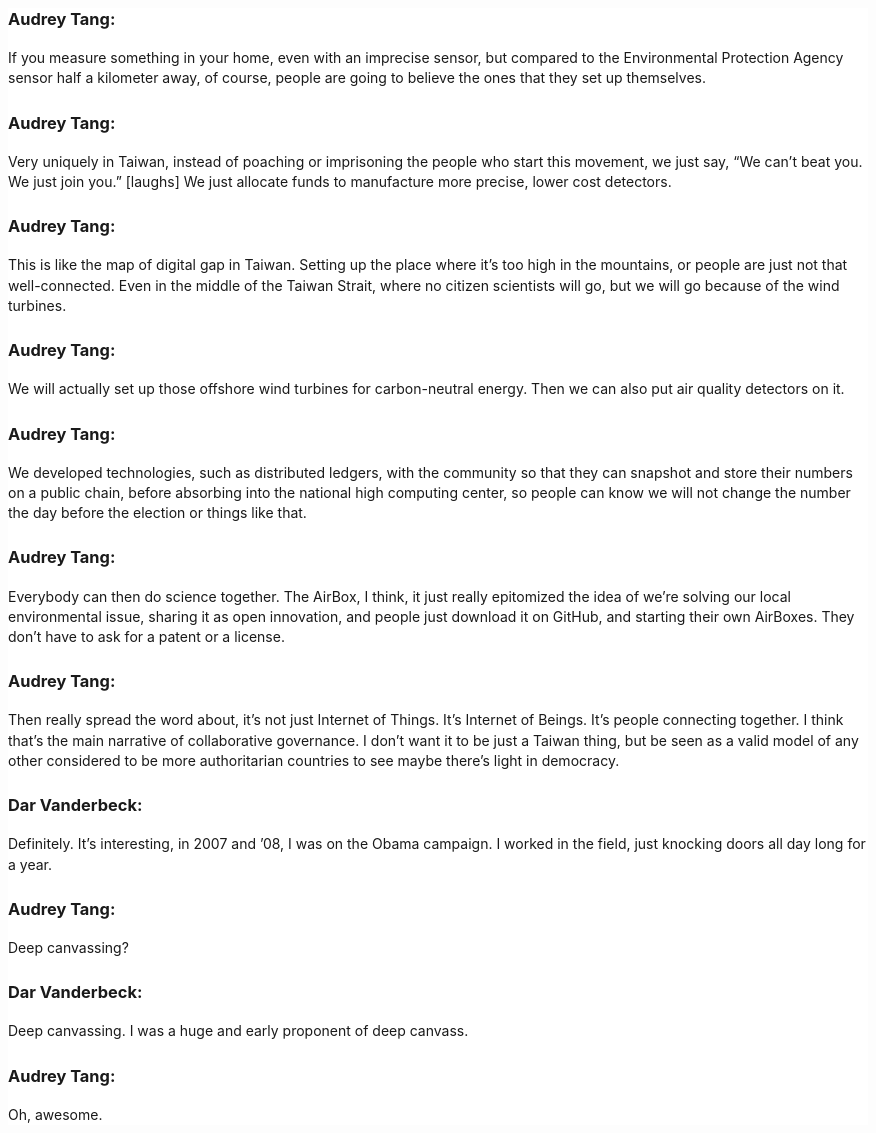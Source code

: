### Audrey Tang:
If you measure something in your home, even with an imprecise sensor, but compared to the Environmental Protection Agency sensor half a kilometer away, of course, people are going to believe the ones that they set up themselves.

### Audrey Tang:
Very uniquely in Taiwan, instead of poaching or imprisoning the people who start this movement, we just say, “We can’t beat you. We just join you.” \[laughs\] We just allocate funds to manufacture more precise, lower cost detectors.

### Audrey Tang:
This is like the map of digital gap in Taiwan. Setting up the place where it’s too high in the mountains, or people are just not that well-connected. Even in the middle of the Taiwan Strait, where no citizen scientists will go, but we will go because of the wind turbines.

### Audrey Tang:
We will actually set up those offshore wind turbines for carbon-neutral energy. Then we can also put air quality detectors on it.

### Audrey Tang:
We developed technologies, such as distributed ledgers, with the community so that they can snapshot and store their numbers on a public chain, before absorbing into the national high computing center, so people can know we will not change the number the day before the election or things like that.

### Audrey Tang:
Everybody can then do science together. The AirBox, I think, it just really epitomized the idea of we’re solving our local environmental issue, sharing it as open innovation, and people just download it on GitHub, and starting their own AirBoxes. They don’t have to ask for a patent or a license.

### Audrey Tang:
Then really spread the word about, it’s not just Internet of Things. It’s Internet of Beings. It’s people connecting together. I think that’s the main narrative of collaborative governance. I don’t want it to be just a Taiwan thing, but be seen as a valid model of any other considered to be more authoritarian countries to see maybe there’s light in democracy.

### Dar Vanderbeck:
Definitely. It’s interesting, in 2007 and ’08, I was on the Obama campaign. I worked in the field, just knocking doors all day long for a year.

### Audrey Tang:
Deep canvassing?

### Dar Vanderbeck:
Deep canvassing. I was a huge and early proponent of deep canvass.

### Audrey Tang:
Oh, awesome.
